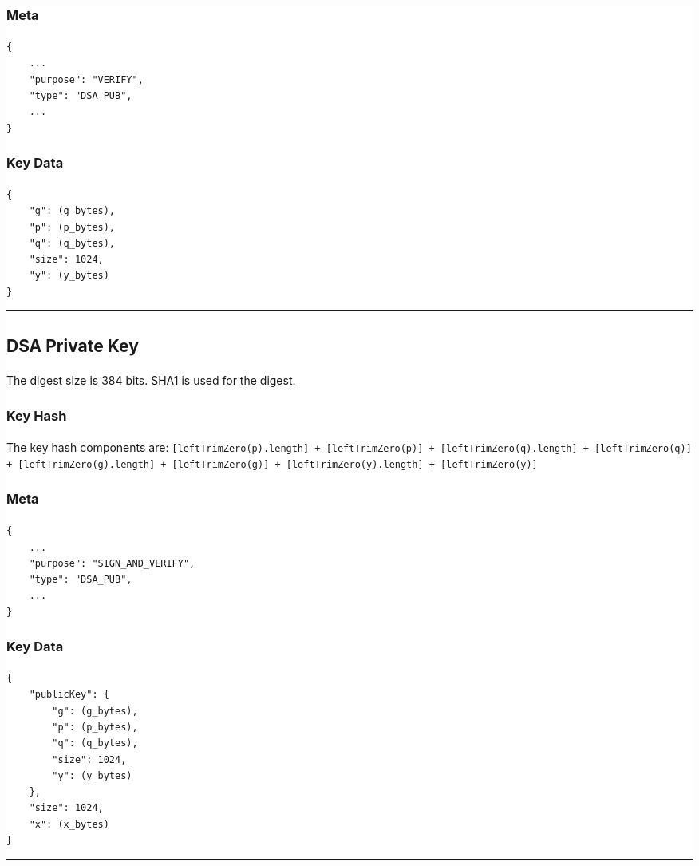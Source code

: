 ### Meta ###
```
{
    ...
    "purpose": "VERIFY", 
    "type": "DSA_PUB",  
    ...
}
```

### Key Data ###
```
{
    "g": (g_bytes), 
    "p": (p_bytes), 
    "q": (q_bytes), 
    "size": 1024, 
    "y": (y_bytes)
}

```

---

## DSA Private Key ##
The digest size is 384 bits. SHA1 is used for the digest.

### Key Hash ###
The key hash components are: ` [leftTrimZero(p).length] + [leftTrimZero(p)] + [leftTrimZero(q).length] + [leftTrimZero(q)] + [leftTrimZero(g).length] + [leftTrimZero(g)] + [leftTrimZero(y).length] + [leftTrimZero(y)] `

### Meta ###
```
{
    ...
    "purpose": "SIGN_AND_VERIFY", 
    "type": "DSA_PUB",  
    ...
}
```

### Key Data ###
```
{
    "publicKey": {
        "g": (g_bytes), 
        "p": (p_bytes), 
        "q": (q_bytes), 
        "size": 1024, 
        "y": (y_bytes)
    }, 
    "size": 1024, 
    "x": (x_bytes)
}
```

---